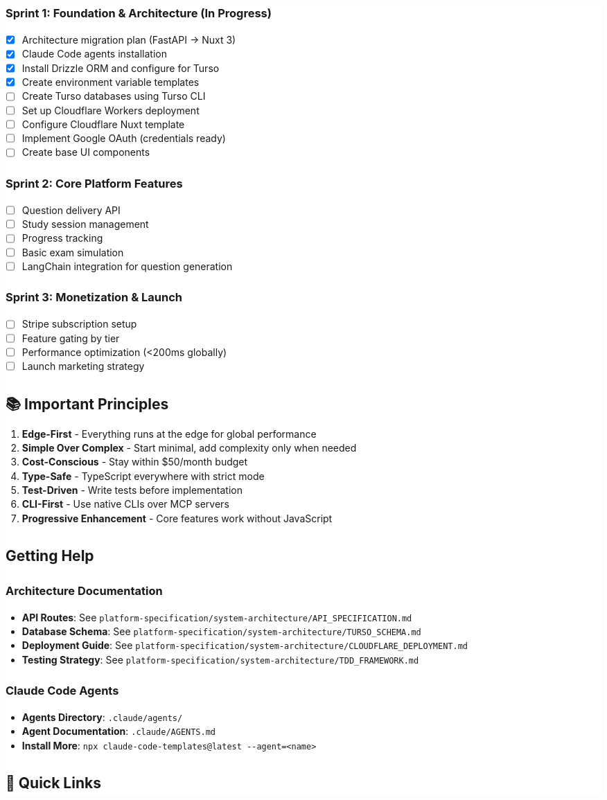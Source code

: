 ### Sprint 1: Foundation & Architecture (In Progress)
- [x] Architecture migration plan (FastAPI → Nuxt 3)
- [x] Claude Code agents installation
- [x] Install Drizzle ORM and configure for Turso
- [x] Create environment variable templates
- [ ] Create Turso databases using Turso CLI
- [ ] Set up Cloudflare Workers deployment
- [ ] Configure Cloudflare Nuxt template
- [ ] Implement Google OAuth (credentials ready)
- [ ] Create base UI components

### Sprint 2: Core Platform Features
- [ ] Question delivery API
- [ ] Study session management
- [ ] Progress tracking
- [ ] Basic exam simulation
- [ ] LangChain integration for question generation

### Sprint 3: Monetization & Launch
- [ ] Stripe subscription setup
- [ ] Feature gating by tier
- [ ] Performance optimization (<200ms globally)
- [ ] Launch marketing strategy

## 📚 Important Principles

1. **Edge-First** - Everything runs at the edge for global performance
2. **Simple Over Complex** - Start minimal, add complexity only when needed
3. **Cost-Conscious** - Stay within $50/month budget
4. **Type-Safe** - TypeScript everywhere with strict mode
5. **Test-Driven** - Write tests before implementation
6. **CLI-First** - Use native CLIs over MCP servers
7. **Progressive Enhancement** - Core features work without JavaScript

## Getting Help

### Architecture Documentation
- **API Routes**: See `platform-specification/system-architecture/API_SPECIFICATION.md`
- **Database Schema**: See `platform-specification/system-architecture/TURSO_SCHEMA.md`
- **Deployment Guide**: See `platform-specification/system-architecture/CLOUDFLARE_DEPLOYMENT.md`
- **Testing Strategy**: See `platform-specification/system-architecture/TDD_FRAMEWORK.md`

### Claude Code Agents
- **Agents Directory**: `.claude/agents/`
- **Agent Documentation**: `.claude/AGENTS.md`
- **Install More**: `npx claude-code-templates@latest --agent=<name>`

## 🔗 Quick Links
